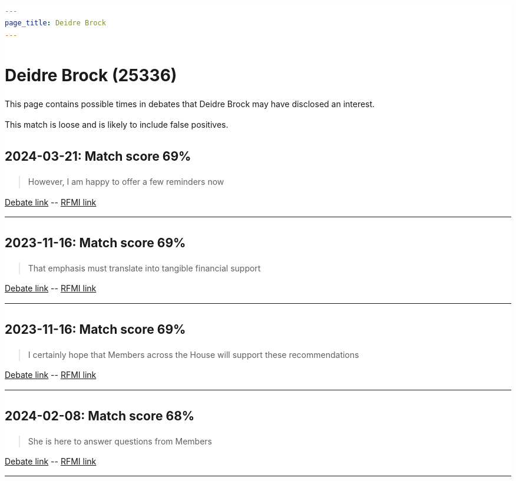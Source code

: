 ```yaml
---
page_title: Deidre Brock
---
```


# Deidre Brock  (25336)

This page contains possible times in debates that Deidre Brock may have disclosed an interest.

This match is loose and is likely to include false positives. 



## 2024-03-21: Match score 69%

>However, I am happy to offer a few reminders now

[Debate link](https://www.theyworkforyou.com/debates/?id=2024-03-21c.1054.4)  --  [RFMI link](https://www.theyworkforyou.com/mp/25336/register)


---



## 2023-11-16: Match score 69%

>That emphasis must translate into tangible financial support

[Debate link](https://www.theyworkforyou.com/debates/?id=2023-11-16a.830.1)  --  [RFMI link](https://www.theyworkforyou.com/mp/25336/register)


---



## 2023-11-16: Match score 69%

>I certainly hope that Members across the House will support these recommendations

[Debate link](https://www.theyworkforyou.com/debates/?id=2023-11-16a.811.1)  --  [RFMI link](https://www.theyworkforyou.com/mp/25336/register)


---



## 2024-02-08: Match score 68%

>She is here to answer questions from Members

[Debate link](https://www.theyworkforyou.com/debates/?id=2024-02-08b.366.3)  --  [RFMI link](https://www.theyworkforyou.com/mp/25336/register)


---